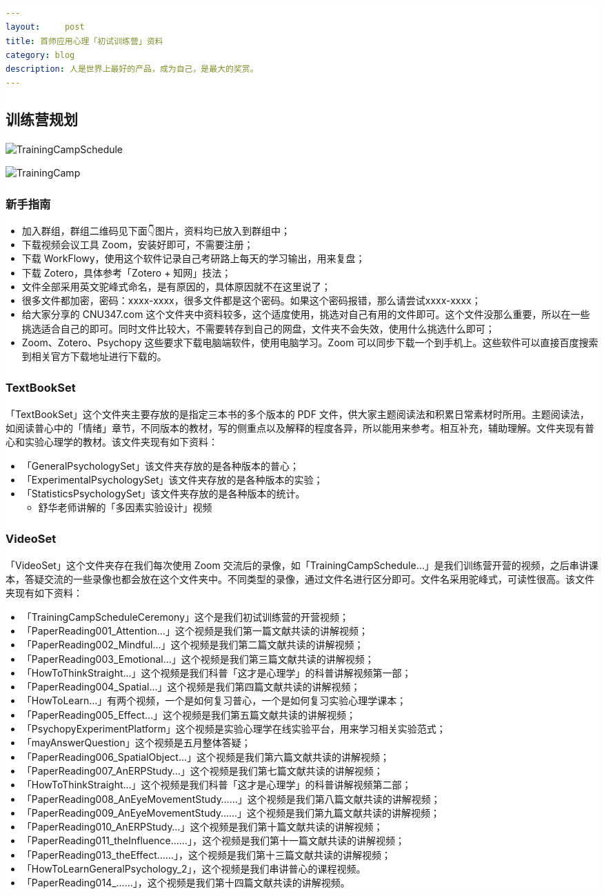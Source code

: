 ```yaml
---
layout:     post
title: 首师应用心理「初试训练营」资料
category: blog
description: 人是世界上最好的产品，成为自己，是最大的奖赏。
---
```


## 训练营规划
![TrainingCampSchedule](https://cnu347-1257355643.cos.ap-beijing.myqcloud.com/CNU347/TrainingCampSchedule.png)

![TrainingCamp](https://image.cnu347.com/2020-08-29-200829-trainingCamp.png)

### 新手指南
- 加入群组，群组二维码见下面👇图片，资料均已放入到群组中；
- 下载视频会议工具 Zoom，安装好即可，不需要注册；
- 下载 WorkFlowy，使用这个软件记录自己考研路上每天的学习输出，用来复盘；
- 下载 Zotero，具体参考「Zotero + 知网」技法；
- 文件全部采用英文驼峰式命名，是有原因的，具体原因就不在这里说了；
- 很多文件都加密，密码：xxxx-xxxx，很多文件都是这个密码。如果这个密码报错，那么请尝试xxxx-xxxx；
- 给大家分享的 CNU347.com 这个文件夹中资料较多，这个适度使用，挑选对自己有用的文件即可。这个文件没那么重要，所以在一些挑选适合自己的即可。同时文件比较大，不需要转存到自己的网盘，文件夹不会失效，使用什么挑选什么即可；
- Zoom、Zotero、Psychopy 这些要求下载电脑端软件，使用电脑学习。Zoom 可以同步下载一个到手机上。这些软件可以直接百度搜索到相关官方下载地址进行下载的。

### TextBookSet
「TextBookSet」这个文件夹主要存放的是指定三本书的多个版本的 PDF 文件，供大家主题阅读法和积累日常素材时所用。主题阅读法，如阅读普心中的「情绪」章节，不同版本的教材，写的侧重点以及解释的程度各异，所以能用来参考。相互补充，辅助理解。文件夹现有普心和实验心理学的教材。该文件夹现有如下资料：
- 「GeneralPsychologySet」该文件夹存放的是各种版本的普心；
- 「ExperimentalPsychologySet」该文件夹存放的是各种版本的实验；
- 「StatisticsPsychologySet」该文件夹存放的是各种版本的统计。
    - 舒华老师讲解的「多因素实验设计」视频

### VideoSet
「VideoSet」这个文件夹存在我们每次使用 Zoom 交流后的录像，如「TrainingCampSchedule…」是我们训练营开营的视频，之后串讲课本，答疑交流的一些录像也都会放在这个文件夹中。不同类型的录像，通过文件名进行区分即可。文件名采用驼峰式，可读性很高。该文件夹现有如下资料：
- 「TrainingCampScheduleCeremony」这个是我们初试训练营的开营视频；
- 「PaperReading001_Attention…」这个视频是我们第一篇文献共读的讲解视频；
- 「PaperReading002_Mindful…」这个视频是我们第二篇文献共读的讲解视频；
- 「PaperReading003_Emotional…」这个视频是我们第三篇文献共读的讲解视频；
- 「HowToThinkStraight…」这个视频是我们科普「这才是心理学」的科普讲解视频第一部；
- 「PaperReading004_Spatial…」这个视频是我们第四篇文献共读的讲解视频；
- 「HowToLearn…」有两个视频，一个是如何复习普心，一个是如何复习实验心理学课本；
- 「PaperReading005_Effect…」这个视频是我们第五篇文献共读的讲解视频；
- 「PsychopyExperimentPlatform」这个视频是实验心理学在线实验平台，用来学习相关实验范式；
- 「mayAnswerQuestion」这个视频是五月整体答疑；
- 「PaperReading006_SpatialObject…」这个视频是我们第六篇文献共读的讲解视频；
- 「PaperReading007_AnERPStudy…」这个视频是我们第七篇文献共读的讲解视频；
- 「HowToThinkStraight…」这个视频是我们科普「这才是心理学」的科普讲解视频第二部；
- 「PaperReading008_AnEyeMovementStudy……」这个视频是我们第八篇文献共读的讲解视频；
- 「PaperReading009_AnEyeMovementStudy……」这个视频是我们第九篇文献共读的讲解视频；
- 「PaperReading010_AnERPStudy…」这个视频是我们第十篇文献共读的讲解视频；
- 「PaperReading011_theInfluence……」，这个视频是我们第十一篇文献共读的讲解视频；
- 「PaperReading013_theEffect……」，这个视频是我们第十三篇文献共读的讲解视频；
- 「HowToLearnGeneralPsychology_2」，这个视频是我们串讲普心的课程视频。
- 「PaperReading014_……」，这个视频是我们第十四篇文献共读的讲解视频。
